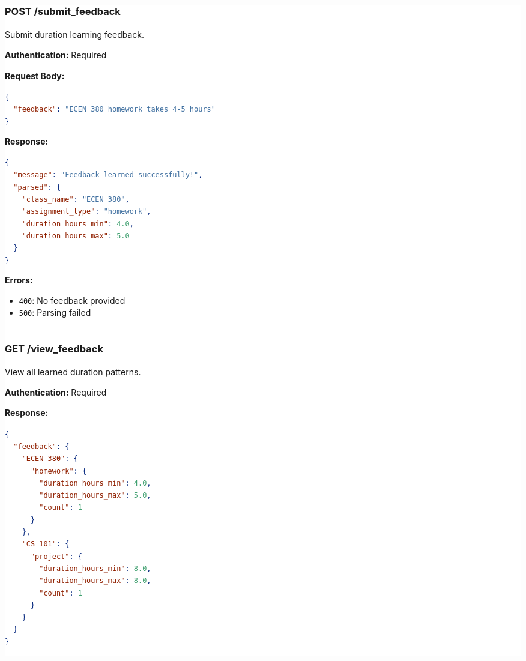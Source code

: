 ### POST /submit_feedback
Submit duration learning feedback.

**Authentication:** Required

**Request Body:**
```json
{
  "feedback": "ECEN 380 homework takes 4-5 hours"
}
```

**Response:**
```json
{
  "message": "Feedback learned successfully!",
  "parsed": {
    "class_name": "ECEN 380",
    "assignment_type": "homework",
    "duration_hours_min": 4.0,
    "duration_hours_max": 5.0
  }
}
```

**Errors:**
- `400`: No feedback provided
- `500`: Parsing failed

---

### GET /view_feedback
View all learned duration patterns.

**Authentication:** Required

**Response:**
```json
{
  "feedback": {
    "ECEN 380": {
      "homework": {
        "duration_hours_min": 4.0,
        "duration_hours_max": 5.0,
        "count": 1
      }
    },
    "CS 101": {
      "project": {
        "duration_hours_min": 8.0,
        "duration_hours_max": 8.0,
        "count": 1
      }
    }
  }
}
```

---